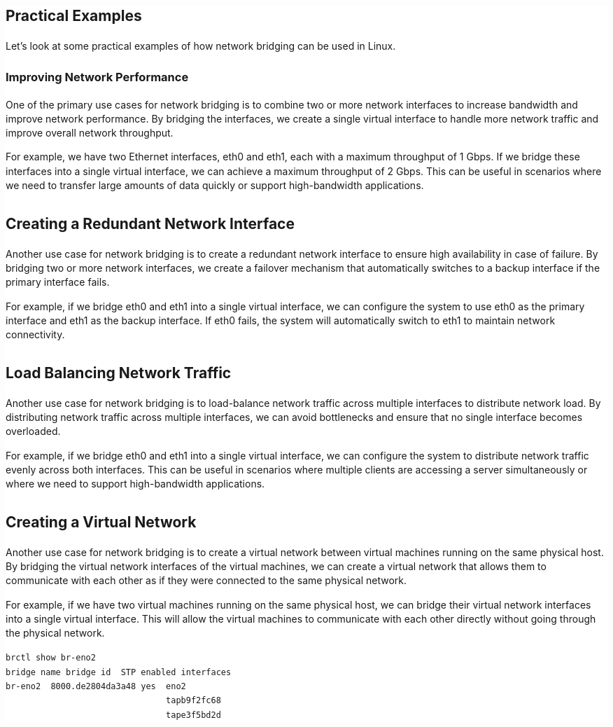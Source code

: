 ## Practical Examples

Let’s look at some practical examples of how network bridging can be used in Linux.

### Improving Network Performance

One of the primary use cases for network bridging is to combine two or more network interfaces to increase bandwidth and improve network performance. By bridging the interfaces, we create a single virtual interface to handle more network traffic and improve overall network throughput.

For example, we have two Ethernet interfaces, eth0 and eth1, each with a maximum throughput of 1 Gbps. If we bridge these interfaces into a single virtual interface, we can achieve a maximum throughput of 2 Gbps. This can be useful in scenarios where we need to transfer large amounts of data quickly or support high-bandwidth applications.

## Creating a Redundant Network Interface

Another use case for network bridging is to create a redundant network interface to ensure high availability in case of failure. By bridging two or more network interfaces, we create a failover mechanism that automatically switches to a backup interface if the primary interface fails.

For example, if we bridge eth0 and eth1 into a single virtual interface, we can configure the system to use eth0 as the primary interface and eth1 as the backup interface. If eth0 fails, the system will automatically switch to eth1 to maintain network connectivity.

## Load Balancing Network Traffic

Another use case for network bridging is to load-balance network traffic across multiple interfaces to distribute network load. By distributing network traffic across multiple interfaces, we can avoid bottlenecks and ensure that no single interface becomes overloaded.

For example, if we bridge eth0 and eth1 into a single virtual interface, we can configure the system to distribute network traffic evenly across both interfaces. This can be useful in scenarios where multiple clients are accessing a server simultaneously or where we need to support high-bandwidth applications.

## Creating a Virtual Network

Another use case for network bridging is to create a virtual network between virtual machines running on the same physical host. By bridging the virtual network interfaces of the virtual machines, we can create a virtual network that allows them to communicate with each other as if they were connected to the same physical network.

For example, if we have two virtual machines running on the same physical host, we can bridge their virtual network interfaces into a single virtual interface. This will allow the virtual machines to communicate with each other directly without going through the physical network.

```bash
brctl show br-eno2
bridge name bridge id  STP enabled interfaces
br-eno2  8000.de2804da3a48 yes  eno2
                                tapb9f2fc68
                                tape3f5bd2d
```
